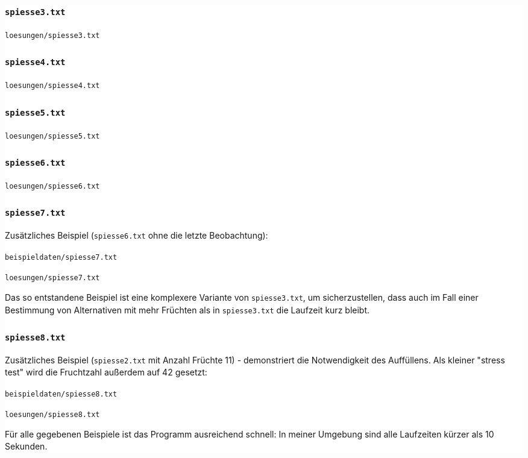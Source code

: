 ### `spiesse3.txt`

```file:
loesungen/spiesse3.txt
```

### `spiesse4.txt`

```file:
loesungen/spiesse4.txt
```

### `spiesse5.txt`

```file:
loesungen/spiesse5.txt
```

### `spiesse6.txt`

```file:
loesungen/spiesse6.txt
```

### `spiesse7.txt`

Zusätzliches Beispiel (`spiesse6.txt` ohne die letzte Beobachtung):

```file:
beispieldaten/spiesse7.txt
```

```file:
loesungen/spiesse7.txt
```

Das so entstandene Beispiel ist eine komplexere Variante von `spiesse3.txt`, um sicherzustellen, dass auch im Fall einer Bestimmung von Alternativen mit mehr Früchten als in `spiesse3.txt` die Laufzeit kurz bleibt.

### `spiesse8.txt`

Zusätzliches Beispiel (`spiesse2.txt` mit Anzahl Früchte 11) - demonstriert die Notwendigkeit des Auffüllens. Als kleiner "stress test" wird die Fruchtzahl außerdem auf 42 gesetzt:

```file:
beispieldaten/spiesse8.txt
```

```file:
loesungen/spiesse8.txt
```

Für alle gegebenen Beispiele ist das Programm ausreichend schnell: In meiner Umgebung sind alle Laufzeiten kürzer als 10 Sekunden.